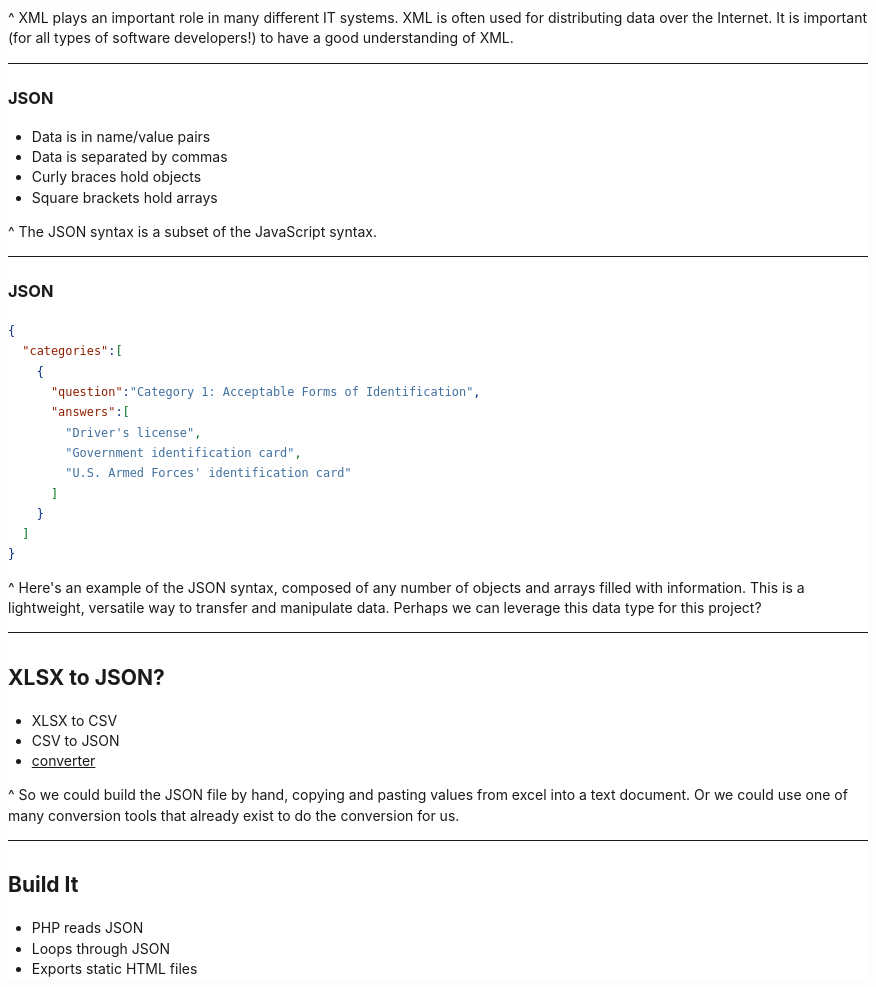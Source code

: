^ XML plays an important role in many different IT systems. XML is often used for distributing data over the Internet. It is important (for all types of software developers!) to have a good understanding of XML.

---

### JSON

- Data is in name/value pairs
- Data is separated by commas
- Curly braces hold objects
- Square brackets hold arrays

^ The JSON syntax is a subset of the JavaScript syntax.

---

### JSON

```json
{
  "categories":[
    {
      "question":"Category 1: Acceptable Forms of Identification",
      "answers":[
        "Driver's license",
        "Government identification card",
        "U.S. Armed Forces' identification card"
      ]
    }
  ]
}
```

^ Here's an example of the JSON syntax, composed of any number of objects and arrays filled with information. This is a lightweight, versatile way to transfer and manipulate data. Perhaps we can leverage this data type for this project?

---

## XLSX to JSON?

- XLSX to CSV
- CSV to JSON
- [converter](http://shancarter.github.io/mr-data-converter/)

^ So we could build the JSON file by hand, copying and pasting values from excel into a text document. Or we could use one of many conversion tools that already exist to do the conversion for us.

---

## Build It

- PHP reads JSON
- Loops through JSON
- Exports static HTML files
